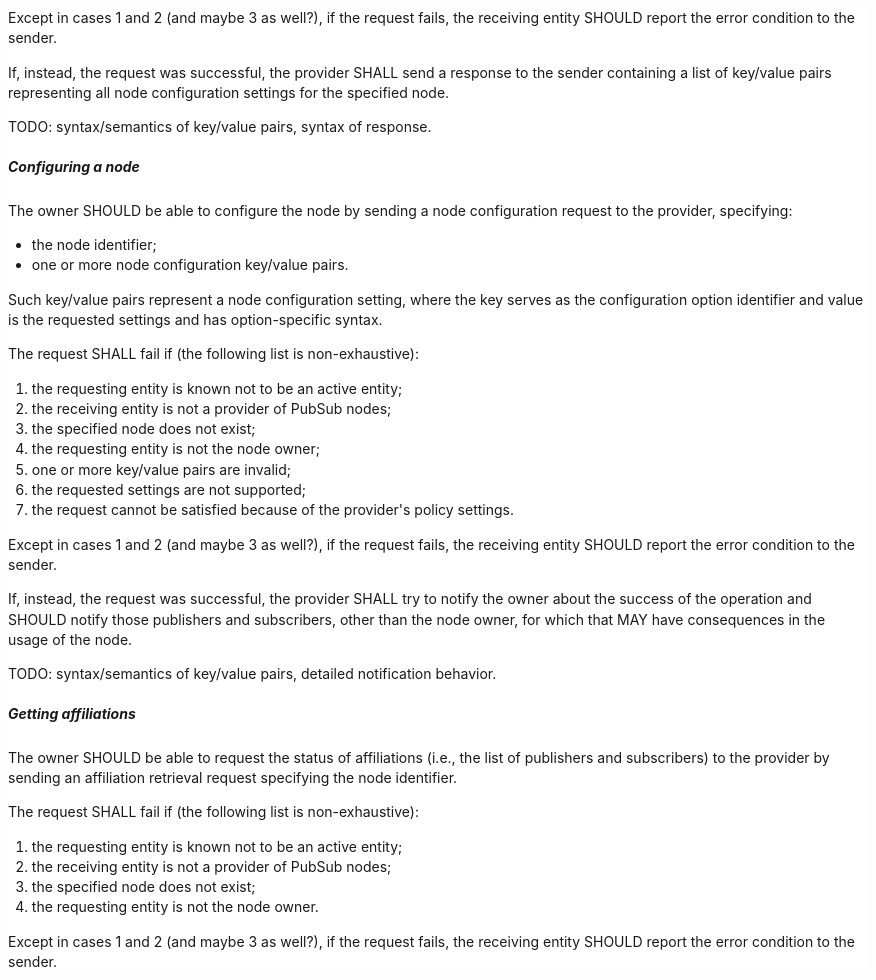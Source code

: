 Except in cases 1 and 2 (and maybe 3 as well?), if the request fails,
the receiving entity SHOULD report the error condition to the sender.

If, instead, the request was successful, the provider SHALL send a
response to the sender containing a list of key/value pairs representing
all node configuration settings for the specified node.

TODO: syntax/semantics of key/value pairs, syntax of response.

##### Configuring a node

The owner SHOULD be able to configure the node by sending a node
configuration request to the provider, specifying:

-   the node identifier;
-   one or more node configuration key/value pairs.

Such key/value pairs represent a node configuration setting, where the
key serves as the configuration option identifier and value is the
requested settings and has option-specific syntax.

The request SHALL fail if (the following list is non-exhaustive):

1.  the requesting entity is known not to be an active entity;
2.  the receiving entity is not a provider of PubSub nodes;
3.  the specified node does not exist;
4.  the requesting entity is not the node owner;
5.  one or more key/value pairs are invalid;
6.  the requested settings are not supported;
7.  the request cannot be satisfied because of the provider's policy
    settings.

Except in cases 1 and 2 (and maybe 3 as well?), if the request fails,
the receiving entity SHOULD report the error condition to the sender.

If, instead, the request was successful, the provider SHALL try to
notify the owner about the success of the operation and SHOULD notify
those publishers and subscribers, other than the node owner, for which
that MAY have consequences in the usage of the node.

TODO: syntax/semantics of key/value pairs, detailed notification
behavior.

##### Getting affiliations

The owner SHOULD be able to request the status of affiliations (i.e.,
the list of publishers and subscribers) to the provider by sending an
affiliation retrieval request specifying the node identifier.

The request SHALL fail if (the following list is non-exhaustive):

1.  the requesting entity is known not to be an active entity;
2.  the receiving entity is not a provider of PubSub nodes;
3.  the specified node does not exist;
4.  the requesting entity is not the node owner.

Except in cases 1 and 2 (and maybe 3 as well?), if the request fails,
the receiving entity SHOULD report the error condition to the sender.
